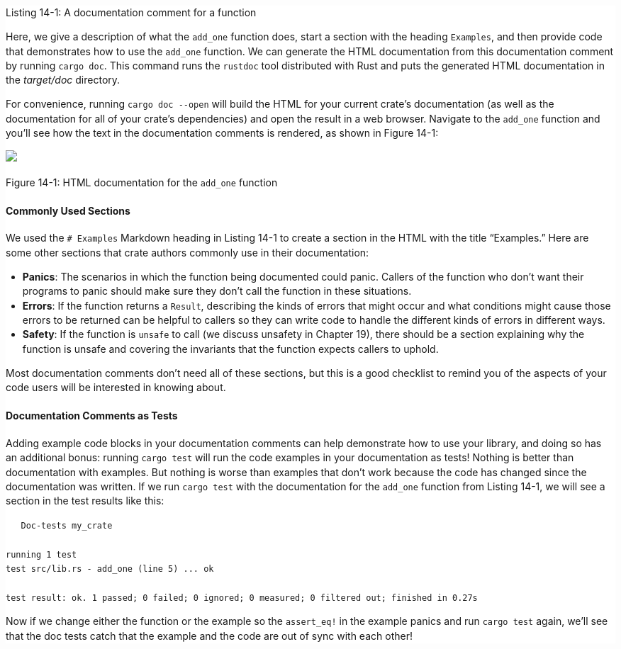 Listing 14-1: A documentation comment for a function

Here, we give a description of what the `add_one` function does, start a section with the heading `Examples`, and then provide code that demonstrates how to use the `add_one` function. We can generate the HTML documentation from this documentation comment by running `cargo doc`. This command runs the `rustdoc` tool distributed with Rust and puts the generated HTML documentation in the _target/doc_ directory.

For convenience, running `cargo doc --open` will build the HTML for your current crate’s documentation (as well as the documentation for all of your crate’s dependencies) and open the result in a web browser. Navigate to the `add_one` function and you’ll see how the text in the documentation comments is rendered, as shown in Figure 14-1:

<img src="https://cdn.staticaly.com/gh/LastKnightCoder/ImgHosting3@master/image.5kwanj607pk0.png" />

Figure 14-1: HTML documentation for the `add_one` function

#### Commonly Used Sections

We used the `# Examples` Markdown heading in Listing 14-1 to create a section in the HTML with the title “Examples.” Here are some other sections that crate authors commonly use in their documentation:

- **Panics**: The scenarios in which the function being documented could panic. Callers of the function who don’t want their programs to panic should make sure they don’t call the function in these situations.
- **Errors**: If the function returns a `Result`, describing the kinds of errors that might occur and what conditions might cause those errors to be returned can be helpful to callers so they can write code to handle the different kinds of errors in different ways.
- **Safety**: If the function is `unsafe` to call (we discuss unsafety in Chapter 19), there should be a section explaining why the function is unsafe and covering the invariants that the function expects callers to uphold.

Most documentation comments don’t need all of these sections, but this is a good checklist to remind you of the aspects of your code users will be interested in knowing about.

#### Documentation Comments as Tests

Adding example code blocks in your documentation comments can help demonstrate how to use your library, and doing so has an additional bonus: <span class="comments green">running `cargo test` will run the code examples in your documentation as tests!</span> Nothing is better than documentation with examples. But nothing is worse than examples that don’t work because the code has changed since the documentation was written. If we run `cargo test` with the documentation for the `add_one` function from Listing 14-1, we will see a section in the test results like this:

```console
   Doc-tests my_crate

running 1 test
test src/lib.rs - add_one (line 5) ... ok

test result: ok. 1 passed; 0 failed; 0 ignored; 0 measured; 0 filtered out; finished in 0.27s
```

Now if we change either the function or the example so the `assert_eq!` in the example panics and run `cargo test` again, we’ll see that the doc tests catch that the example and the code are out of sync with each other!
